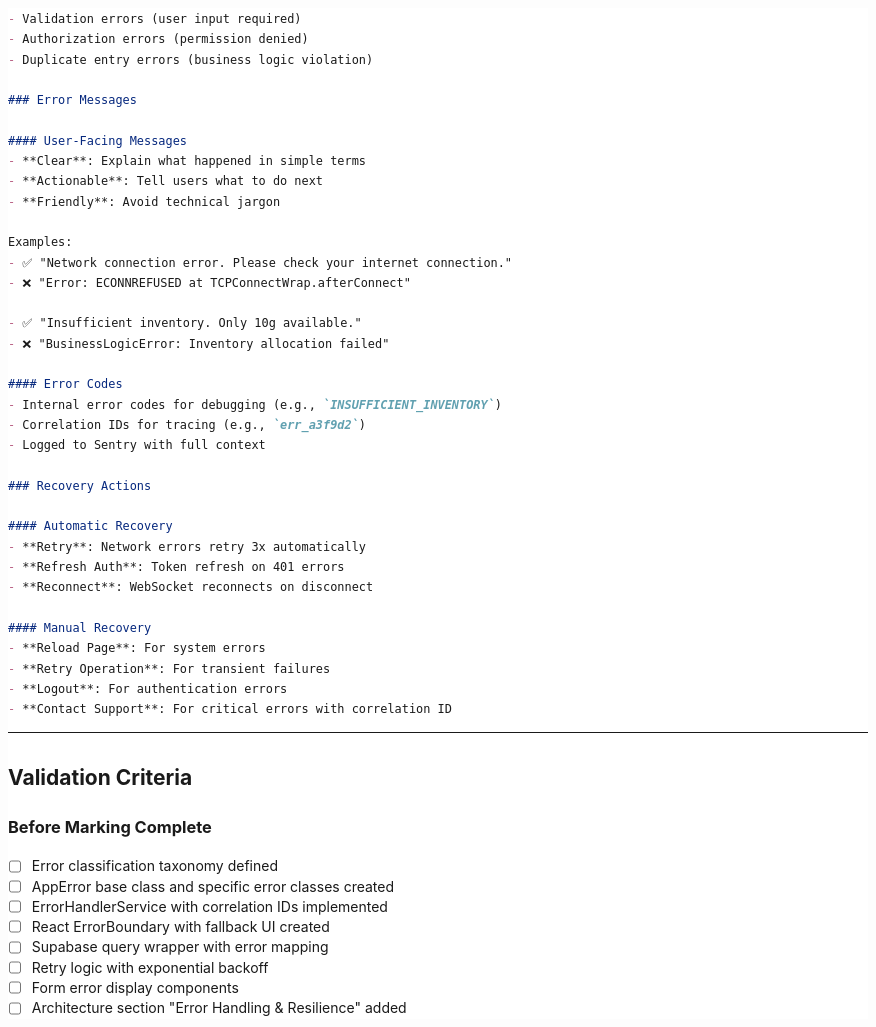 ```markdown
- Validation errors (user input required)
- Authorization errors (permission denied)
- Duplicate entry errors (business logic violation)

### Error Messages

#### User-Facing Messages
- **Clear**: Explain what happened in simple terms
- **Actionable**: Tell users what to do next
- **Friendly**: Avoid technical jargon

Examples:
- ✅ "Network connection error. Please check your internet connection."
- ❌ "Error: ECONNREFUSED at TCPConnectWrap.afterConnect"

- ✅ "Insufficient inventory. Only 10g available."
- ❌ "BusinessLogicError: Inventory allocation failed"

#### Error Codes
- Internal error codes for debugging (e.g., `INSUFFICIENT_INVENTORY`)
- Correlation IDs for tracing (e.g., `err_a3f9d2`)
- Logged to Sentry with full context

### Recovery Actions

#### Automatic Recovery
- **Retry**: Network errors retry 3x automatically
- **Refresh Auth**: Token refresh on 401 errors
- **Reconnect**: WebSocket reconnects on disconnect

#### Manual Recovery
- **Reload Page**: For system errors
- **Retry Operation**: For transient failures
- **Logout**: For authentication errors
- **Contact Support**: For critical errors with correlation ID
```

---

## Validation Criteria

### Before Marking Complete
- [ ] Error classification taxonomy defined
- [ ] AppError base class and specific error classes created
- [ ] ErrorHandlerService with correlation IDs implemented
- [ ] React ErrorBoundary with fallback UI created
- [ ] Supabase query wrapper with error mapping
- [ ] Retry logic with exponential backoff
- [ ] Form error display components
- [ ] Architecture section "Error Handling & Resilience" added
